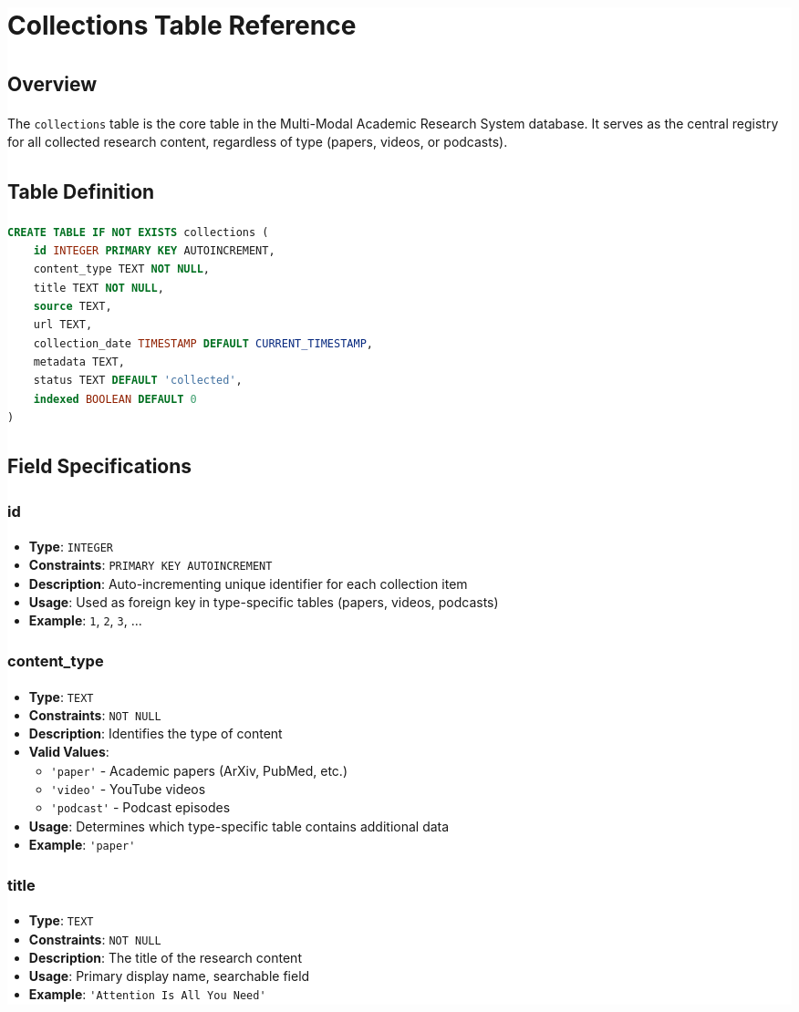 # Collections Table Reference

## Overview

The `collections` table is the core table in the Multi-Modal Academic Research System database. It serves as the central registry for all collected research content, regardless of type (papers, videos, or podcasts).

## Table Definition

```sql
CREATE TABLE IF NOT EXISTS collections (
    id INTEGER PRIMARY KEY AUTOINCREMENT,
    content_type TEXT NOT NULL,
    title TEXT NOT NULL,
    source TEXT,
    url TEXT,
    collection_date TIMESTAMP DEFAULT CURRENT_TIMESTAMP,
    metadata TEXT,
    status TEXT DEFAULT 'collected',
    indexed BOOLEAN DEFAULT 0
)
```

## Field Specifications

### id
- **Type**: `INTEGER`
- **Constraints**: `PRIMARY KEY AUTOINCREMENT`
- **Description**: Auto-incrementing unique identifier for each collection item
- **Usage**: Used as foreign key in type-specific tables (papers, videos, podcasts)
- **Example**: `1`, `2`, `3`, ...

### content_type
- **Type**: `TEXT`
- **Constraints**: `NOT NULL`
- **Description**: Identifies the type of content
- **Valid Values**:
  - `'paper'` - Academic papers (ArXiv, PubMed, etc.)
  - `'video'` - YouTube videos
  - `'podcast'` - Podcast episodes
- **Usage**: Determines which type-specific table contains additional data
- **Example**: `'paper'`

### title
- **Type**: `TEXT`
- **Constraints**: `NOT NULL`
- **Description**: The title of the research content
- **Usage**: Primary display name, searchable field
- **Example**: `'Attention Is All You Need'`
